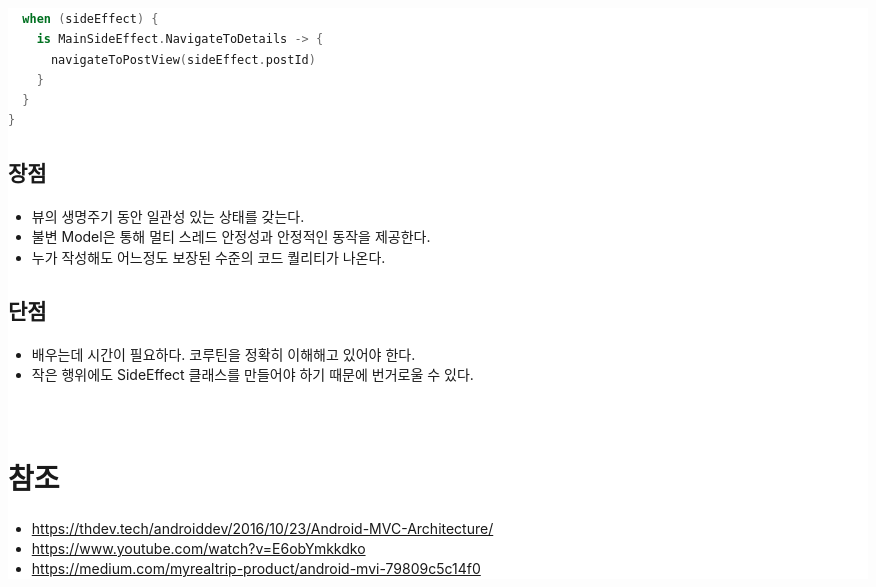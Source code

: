 ```kotlin
  when (sideEffect) {
    is MainSideEffect.NavigateToDetails -> {
      navigateToPostView(sideEffect.postId)
    }
  }
}
```

## 장점

- 뷰의 생명주기 동안 일관성 있는 상태를 갖는다.
- 불변 Model은 통해 멀티 스레드 안정성과 안정적인 동작을 제공한다.
- 누가 작성해도 어느정도 보장된 수준의 코드 퀄리티가 나온다.

## 단점

- 배우는데 시간이 필요하다. 코루틴을 정확히 이해해고 있어야 한다.
- 작은 행위에도 SideEffect 클래스를 만들어야 하기 때문에 번거로울 수 있다.

<br>

# 참조

- https://thdev.tech/androiddev/2016/10/23/Android-MVC-Architecture/
- https://www.youtube.com/watch?v=E6obYmkkdko
- https://medium.com/myrealtrip-product/android-mvi-79809c5c14f0
